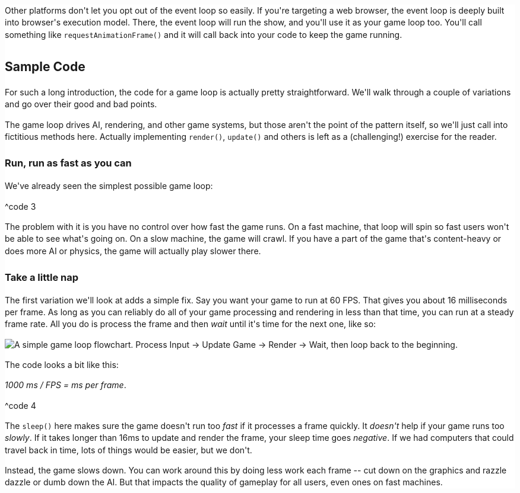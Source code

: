 Other platforms don't let you opt out of the event loop so easily. If you're
targeting a web browser, the event loop is deeply built into browser's execution
model. There, the event loop will run the show, and you'll use it as your game
loop too. You'll call something like `requestAnimationFrame()` and it will
call back into your code to keep the game running.

## Sample Code

For such a long introduction, the code for a game loop is actually pretty
straightforward. We'll walk through a couple of variations and go over their
good and bad points.

The game loop drives AI, rendering, and other game systems, but those aren't the
point of the pattern itself, so we'll just call into fictitious methods here.
Actually implementing `render()`, `update()` and others is left as a
(challenging!) exercise for the reader.

### Run, run as fast as you can

We've already seen the simplest possible game loop:

^code 3

The problem with it is you have no control over how fast the game runs. On a
fast machine, that loop will spin so fast users won't be able to see what's
going on. On a slow machine, the game will crawl. If you have a part of the game
that's content-heavy or does more AI or physics, the game will actually play
slower there.

### Take a little nap

The first variation we'll look at adds a simple fix. Say you want your game to
run at 60 FPS. That gives you about <span name="16">16</span> milliseconds per
frame. As long as you can reliably do all of your game processing and rendering
in less than that time, you can run at a steady frame rate. All you do is process
the frame and then *wait* until it's time for the next one, like so:

<img src="images/game-loop-simple.png" alt="A simple game loop flowchart. Process Input &rarr; Update Game &rarr; Render &rarr; Wait, then loop back to the beginning." />

The code looks a bit like this:

<aside name="16">

*1000 ms / FPS = ms per frame*.

</aside>

^code 4

The `sleep()` here makes sure the game doesn't run too *fast* if it processes a
frame quickly. It *doesn't* help if your game runs too *slowly*. If it takes
longer than 16ms to update and render the frame, your sleep time goes
*negative*. If we had computers that could travel back in time, lots of things
would be easier, but we don't.

Instead, the game slows down. You can work around this by doing less work each
frame -- cut down on the graphics and razzle dazzle or dumb down the AI. But that
impacts the quality of gameplay for all users, even ones on fast machines.
